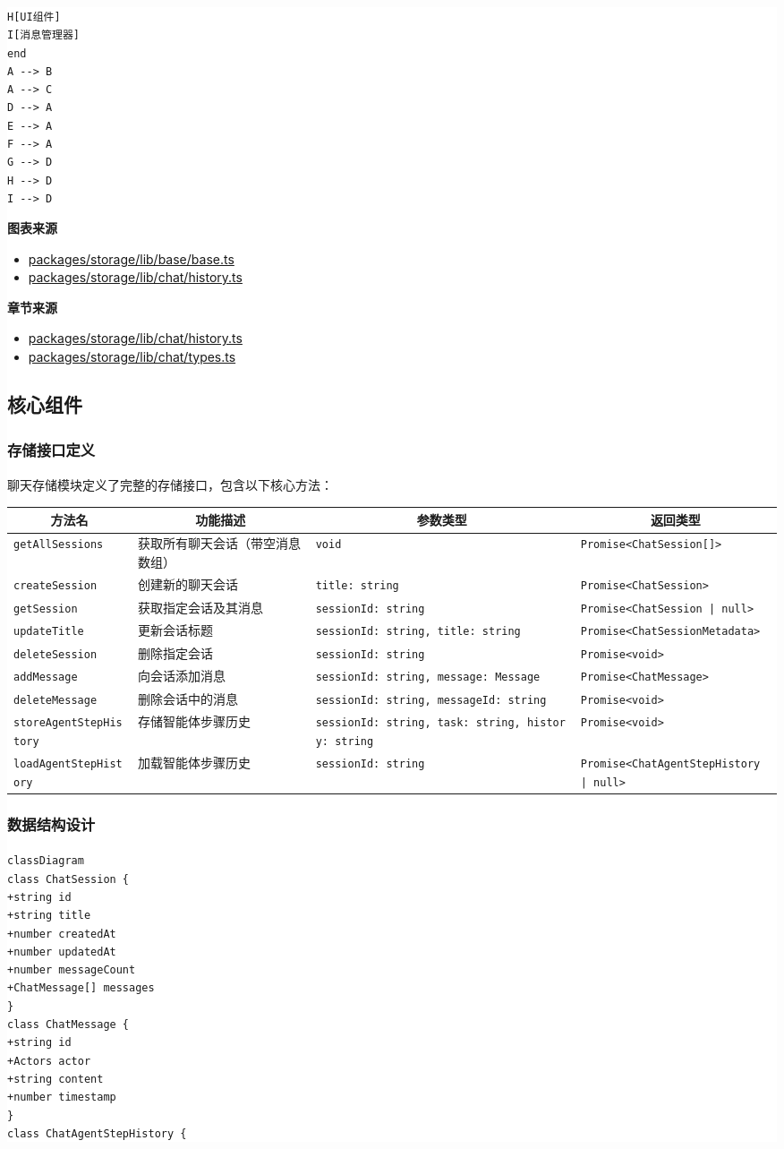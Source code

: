 ```mermaid
H[UI组件]
I[消息管理器]
end
A --> B
A --> C
D --> A
E --> A
F --> A
G --> D
H --> D
I --> D
```

**图表来源**
- [packages/storage/lib/base/base.ts](file://packages/storage/lib/base/base.ts#L58-L157)
- [packages/storage/lib/chat/history.ts](file://packages/storage/lib/chat/history.ts#L34-L255)

**章节来源**
- [packages/storage/lib/chat/history.ts](file://packages/storage/lib/chat/history.ts#L1-L256)
- [packages/storage/lib/chat/types.ts](file://packages/storage/lib/chat/types.ts#L1-L73)

## 核心组件

### 存储接口定义

聊天存储模块定义了完整的存储接口，包含以下核心方法：

| 方法名 | 功能描述 | 参数类型 | 返回类型 |
|--------|----------|----------|----------|
| `getAllSessions` | 获取所有聊天会话（带空消息数组） | `void` | `Promise<ChatSession[]>` |
| `createSession` | 创建新的聊天会话 | `title: string` | `Promise<ChatSession>` |
| `getSession` | 获取指定会话及其消息 | `sessionId: string` | `Promise<ChatSession \| null>` |
| `updateTitle` | 更新会话标题 | `sessionId: string, title: string` | `Promise<ChatSessionMetadata>` |
| `deleteSession` | 删除指定会话 | `sessionId: string` | `Promise<void>` |
| `addMessage` | 向会话添加消息 | `sessionId: string, message: Message` | `Promise<ChatMessage>` |
| `deleteMessage` | 删除会话中的消息 | `sessionId: string, messageId: string` | `Promise<void>` |
| `storeAgentStepHistory` | 存储智能体步骤历史 | `sessionId: string, task: string, history: string` | `Promise<void>` |
| `loadAgentStepHistory` | 加载智能体步骤历史 | `sessionId: string` | `Promise<ChatAgentStepHistory \| null>` |

### 数据结构设计

```mermaid
classDiagram
class ChatSession {
+string id
+string title
+number createdAt
+number updatedAt
+number messageCount
+ChatMessage[] messages
}
class ChatMessage {
+string id
+Actors actor
+string content
+number timestamp
}
class ChatAgentStepHistory {
```